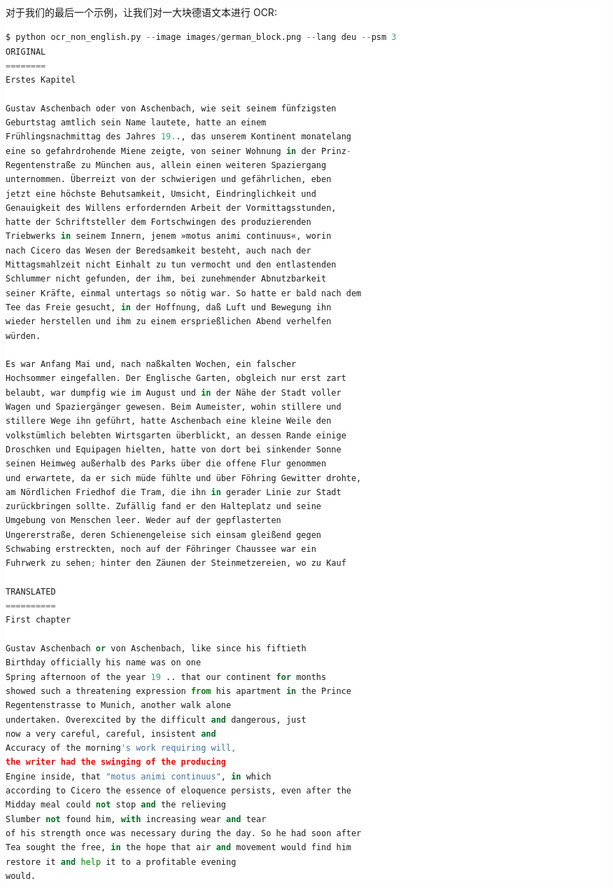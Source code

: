 对于我们的最后一个示例，让我们对一大块德语文本进行 OCR:

```py
$ python ocr_non_english.py --image images/german_block.png --lang deu --psm 3
ORIGINAL
========
Erstes Kapitel

Gustav Aschenbach oder von Aschenbach, wie seit seinem fünfzigsten
Geburtstag amtlich sein Name lautete, hatte an einem
Frühlingsnachmittag des Jahres 19.., das unserem Kontinent monatelang
eine so gefahrdrohende Miene zeigte, von seiner Wohnung in der Prinz-
Regentenstraße zu München aus, allein einen weiteren Spaziergang
unternommen. Überreizt von der schwierigen und gefährlichen, eben
jetzt eine höchste Behutsamkeit, Umsicht, Eindringlichkeit und
Genauigkeit des Willens erfordernden Arbeit der Vormittagsstunden,
hatte der Schriftsteller dem Fortschwingen des produzierenden
Triebwerks in seinem Innern, jenem »motus animi continuus«, worin
nach Cicero das Wesen der Beredsamkeit besteht, auch nach der
Mittagsmahlzeit nicht Einhalt zu tun vermocht und den entlastenden
Schlummer nicht gefunden, der ihm, bei zunehmender Abnutzbarkeit
seiner Kräfte, einmal untertags so nötig war. So hatte er bald nach dem
Tee das Freie gesucht, in der Hoffnung, daß Luft und Bewegung ihn
wieder herstellen und ihm zu einem ersprießlichen Abend verhelfen
würden.

Es war Anfang Mai und, nach naßkalten Wochen, ein falscher
Hochsommer eingefallen. Der Englische Garten, obgleich nur erst zart
belaubt, war dumpfig wie im August und in der Nähe der Stadt voller
Wagen und Spaziergänger gewesen. Beim Aumeister, wohin stillere und
stillere Wege ihn geführt, hatte Aschenbach eine kleine Weile den
volkstümlich belebten Wirtsgarten überblickt, an dessen Rande einige
Droschken und Equipagen hielten, hatte von dort bei sinkender Sonne
seinen Heimweg außerhalb des Parks über die offene Flur genommen
und erwartete, da er sich müde fühlte und über Föhring Gewitter drohte,
am Nördlichen Friedhof die Tram, die ihn in gerader Linie zur Stadt
zurückbringen sollte. Zufällig fand er den Halteplatz und seine
Umgebung von Menschen leer. Weder auf der gepflasterten
Ungererstraße, deren Schienengeleise sich einsam gleißend gegen
Schwabing erstreckten, noch auf der Föhringer Chaussee war ein
Fuhrwerk zu sehen; hinter den Zäunen der Steinmetzereien, wo zu Kauf

TRANSLATED
==========
First chapter

Gustav Aschenbach or von Aschenbach, like since his fiftieth
Birthday officially his name was on one
Spring afternoon of the year 19 .. that our continent for months
showed such a threatening expression from his apartment in the Prince
Regentenstrasse to Munich, another walk alone
undertaken. Overexcited by the difficult and dangerous, just
now a very careful, careful, insistent and
Accuracy of the morning's work requiring will,
the writer had the swinging of the producing
Engine inside, that "motus animi continuus", in which
according to Cicero the essence of eloquence persists, even after the
Midday meal could not stop and the relieving
Slumber not found him, with increasing wear and tear
of his strength once was necessary during the day. So he had soon after
Tea sought the free, in the hope that air and movement would find him
restore it and help it to a profitable evening
would.

```